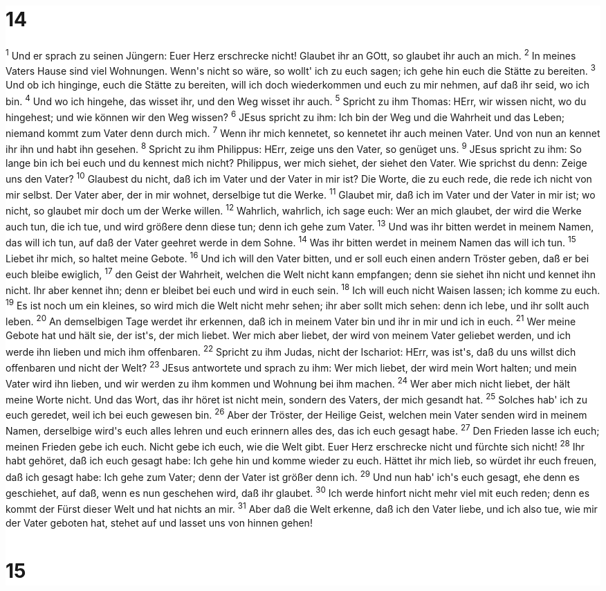 # 14
<sup>1</sup> Und er sprach zu seinen Jüngern: Euer Herz erschrecke nicht! Glaubet ihr an GOtt, so glaubet ihr auch an mich. <sup>2</sup> In meines Vaters Hause sind viel Wohnungen. Wenn's nicht so wäre, so wollt' ich zu euch sagen; ich gehe hin euch die Stätte zu bereiten. <sup>3</sup> Und ob ich hinginge, euch die Stätte zu bereiten, will ich doch wiederkommen und euch zu mir nehmen, auf daß ihr seid, wo ich bin. <sup>4</sup> Und wo ich hingehe, das wisset ihr, und den Weg wisset ihr auch. <sup>5</sup> Spricht zu ihm Thomas: HErr, wir wissen nicht, wo du hingehest; und wie können wir den Weg wissen? <sup>6</sup> JEsus spricht zu ihm: Ich bin der Weg und die Wahrheit und das Leben; niemand kommt zum Vater denn durch mich. <sup>7</sup> Wenn ihr mich kennetet, so kennetet ihr auch meinen Vater. Und von nun an kennet ihr ihn und habt ihn gesehen. <sup>8</sup> Spricht zu ihm Philippus: HErr, zeige uns den Vater, so genüget uns. <sup>9</sup> JEsus spricht zu ihm: So lange bin ich bei euch und du kennest mich nicht? Philippus, wer mich siehet, der siehet den Vater. Wie sprichst du denn: Zeige uns den Vater? <sup>10</sup> Glaubest du nicht, daß ich im Vater und der Vater in mir ist? Die Worte, die zu euch rede, die rede ich nicht von mir selbst. Der Vater aber, der in mir wohnet, derselbige tut die Werke. <sup>11</sup> Glaubet mir, daß ich im Vater und der Vater in mir ist; wo nicht, so glaubet mir doch um der Werke willen. <sup>12</sup> Wahrlich, wahrlich, ich sage euch: Wer an mich glaubet, der wird die Werke auch tun, die ich tue, und wird größere denn diese tun; denn ich gehe zum Vater. <sup>13</sup> Und was ihr bitten werdet in meinem Namen, das will ich tun, auf daß der Vater geehret werde in dem Sohne. <sup>14</sup> Was ihr bitten werdet in meinem Namen das will ich tun. <sup>15</sup> Liebet ihr mich, so haltet meine Gebote. <sup>16</sup> Und ich will den Vater bitten, und er soll euch einen andern Tröster geben, daß er bei euch bleibe ewiglich, <sup>17</sup> den Geist der Wahrheit, welchen die Welt nicht kann empfangen; denn sie siehet ihn nicht und kennet ihn nicht. Ihr aber kennet ihn; denn er bleibet bei euch und wird in euch sein. <sup>18</sup> Ich will euch nicht Waisen lassen; ich komme zu euch. <sup>19</sup> Es ist noch um ein kleines, so wird mich die Welt nicht mehr sehen; ihr aber sollt mich sehen: denn ich lebe, und ihr sollt auch leben. <sup>20</sup> An demselbigen Tage werdet ihr erkennen, daß ich in meinem Vater bin und ihr in mir und ich in euch. <sup>21</sup> Wer meine Gebote hat und hält sie, der ist's, der mich liebet. Wer mich aber liebet, der wird von meinem Vater geliebet werden, und ich werde ihn lieben und mich ihm offenbaren. <sup>22</sup> Spricht zu ihm Judas, nicht der Ischariot: HErr, was ist's, daß du uns willst dich offenbaren und nicht der Welt? <sup>23</sup> JEsus antwortete und sprach zu ihm: Wer mich liebet, der wird mein Wort halten; und mein Vater wird ihn lieben, und wir werden zu ihm kommen und Wohnung bei ihm machen. <sup>24</sup> Wer aber mich nicht liebet, der hält meine Worte nicht. Und das Wort, das ihr höret ist nicht mein, sondern des Vaters, der mich gesandt hat. <sup>25</sup> Solches hab' ich zu euch geredet, weil ich bei euch gewesen bin. <sup>26</sup> Aber der Tröster, der Heilige Geist, welchen mein Vater senden wird in meinem Namen, derselbige wird's euch alles lehren und euch erinnern alles des, das ich euch gesagt habe. <sup>27</sup> Den Frieden lasse ich euch; meinen Frieden gebe ich euch. Nicht gebe ich euch, wie die Welt gibt. Euer Herz erschrecke nicht und fürchte sich nicht! <sup>28</sup> Ihr habt gehöret, daß ich euch gesagt habe: Ich gehe hin und komme wieder zu euch. Hättet ihr mich lieb, so würdet ihr euch freuen, daß ich gesagt habe: Ich gehe zum Vater; denn der Vater ist größer denn ich. <sup>29</sup> Und nun hab' ich's euch gesagt, ehe denn es geschiehet, auf daß, wenn es nun geschehen wird, daß ihr glaubet. <sup>30</sup> Ich werde hinfort nicht mehr viel mit euch reden; denn es kommt der Fürst dieser Welt und hat nichts an mir. <sup>31</sup> Aber daß die Welt erkenne, daß ich den Vater liebe, und ich also tue, wie mir der Vater geboten hat, stehet auf und lasset uns von hinnen gehen!

# 15